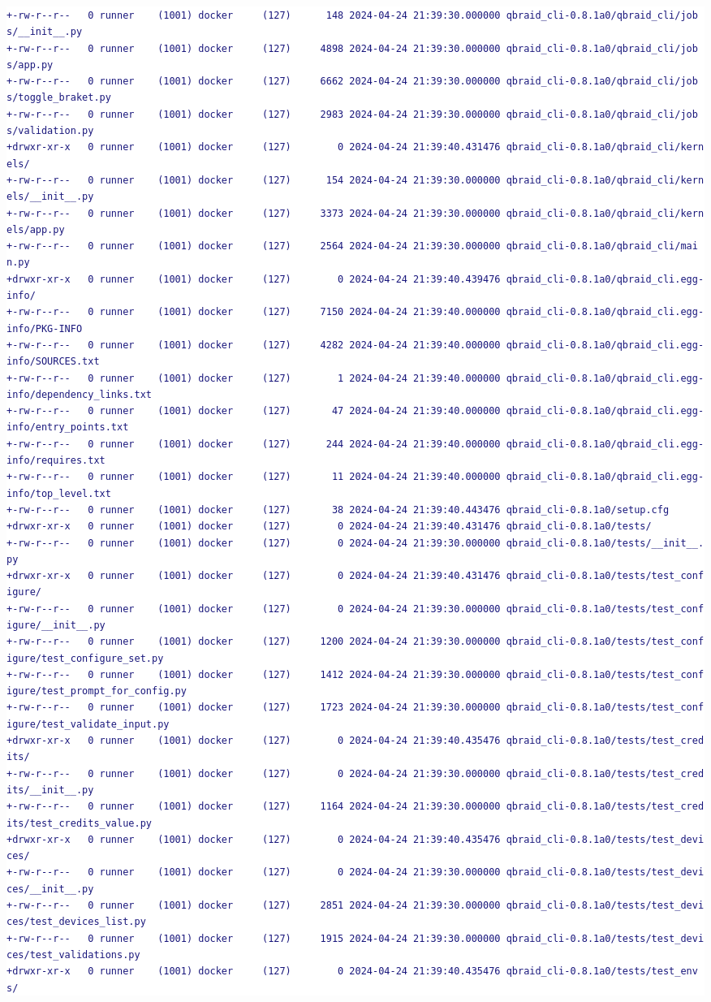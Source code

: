 ```diff
+-rw-r--r--   0 runner    (1001) docker     (127)      148 2024-04-24 21:39:30.000000 qbraid_cli-0.8.1a0/qbraid_cli/jobs/__init__.py
+-rw-r--r--   0 runner    (1001) docker     (127)     4898 2024-04-24 21:39:30.000000 qbraid_cli-0.8.1a0/qbraid_cli/jobs/app.py
+-rw-r--r--   0 runner    (1001) docker     (127)     6662 2024-04-24 21:39:30.000000 qbraid_cli-0.8.1a0/qbraid_cli/jobs/toggle_braket.py
+-rw-r--r--   0 runner    (1001) docker     (127)     2983 2024-04-24 21:39:30.000000 qbraid_cli-0.8.1a0/qbraid_cli/jobs/validation.py
+drwxr-xr-x   0 runner    (1001) docker     (127)        0 2024-04-24 21:39:40.431476 qbraid_cli-0.8.1a0/qbraid_cli/kernels/
+-rw-r--r--   0 runner    (1001) docker     (127)      154 2024-04-24 21:39:30.000000 qbraid_cli-0.8.1a0/qbraid_cli/kernels/__init__.py
+-rw-r--r--   0 runner    (1001) docker     (127)     3373 2024-04-24 21:39:30.000000 qbraid_cli-0.8.1a0/qbraid_cli/kernels/app.py
+-rw-r--r--   0 runner    (1001) docker     (127)     2564 2024-04-24 21:39:30.000000 qbraid_cli-0.8.1a0/qbraid_cli/main.py
+drwxr-xr-x   0 runner    (1001) docker     (127)        0 2024-04-24 21:39:40.439476 qbraid_cli-0.8.1a0/qbraid_cli.egg-info/
+-rw-r--r--   0 runner    (1001) docker     (127)     7150 2024-04-24 21:39:40.000000 qbraid_cli-0.8.1a0/qbraid_cli.egg-info/PKG-INFO
+-rw-r--r--   0 runner    (1001) docker     (127)     4282 2024-04-24 21:39:40.000000 qbraid_cli-0.8.1a0/qbraid_cli.egg-info/SOURCES.txt
+-rw-r--r--   0 runner    (1001) docker     (127)        1 2024-04-24 21:39:40.000000 qbraid_cli-0.8.1a0/qbraid_cli.egg-info/dependency_links.txt
+-rw-r--r--   0 runner    (1001) docker     (127)       47 2024-04-24 21:39:40.000000 qbraid_cli-0.8.1a0/qbraid_cli.egg-info/entry_points.txt
+-rw-r--r--   0 runner    (1001) docker     (127)      244 2024-04-24 21:39:40.000000 qbraid_cli-0.8.1a0/qbraid_cli.egg-info/requires.txt
+-rw-r--r--   0 runner    (1001) docker     (127)       11 2024-04-24 21:39:40.000000 qbraid_cli-0.8.1a0/qbraid_cli.egg-info/top_level.txt
+-rw-r--r--   0 runner    (1001) docker     (127)       38 2024-04-24 21:39:40.443476 qbraid_cli-0.8.1a0/setup.cfg
+drwxr-xr-x   0 runner    (1001) docker     (127)        0 2024-04-24 21:39:40.431476 qbraid_cli-0.8.1a0/tests/
+-rw-r--r--   0 runner    (1001) docker     (127)        0 2024-04-24 21:39:30.000000 qbraid_cli-0.8.1a0/tests/__init__.py
+drwxr-xr-x   0 runner    (1001) docker     (127)        0 2024-04-24 21:39:40.431476 qbraid_cli-0.8.1a0/tests/test_configure/
+-rw-r--r--   0 runner    (1001) docker     (127)        0 2024-04-24 21:39:30.000000 qbraid_cli-0.8.1a0/tests/test_configure/__init__.py
+-rw-r--r--   0 runner    (1001) docker     (127)     1200 2024-04-24 21:39:30.000000 qbraid_cli-0.8.1a0/tests/test_configure/test_configure_set.py
+-rw-r--r--   0 runner    (1001) docker     (127)     1412 2024-04-24 21:39:30.000000 qbraid_cli-0.8.1a0/tests/test_configure/test_prompt_for_config.py
+-rw-r--r--   0 runner    (1001) docker     (127)     1723 2024-04-24 21:39:30.000000 qbraid_cli-0.8.1a0/tests/test_configure/test_validate_input.py
+drwxr-xr-x   0 runner    (1001) docker     (127)        0 2024-04-24 21:39:40.435476 qbraid_cli-0.8.1a0/tests/test_credits/
+-rw-r--r--   0 runner    (1001) docker     (127)        0 2024-04-24 21:39:30.000000 qbraid_cli-0.8.1a0/tests/test_credits/__init__.py
+-rw-r--r--   0 runner    (1001) docker     (127)     1164 2024-04-24 21:39:30.000000 qbraid_cli-0.8.1a0/tests/test_credits/test_credits_value.py
+drwxr-xr-x   0 runner    (1001) docker     (127)        0 2024-04-24 21:39:40.435476 qbraid_cli-0.8.1a0/tests/test_devices/
+-rw-r--r--   0 runner    (1001) docker     (127)        0 2024-04-24 21:39:30.000000 qbraid_cli-0.8.1a0/tests/test_devices/__init__.py
+-rw-r--r--   0 runner    (1001) docker     (127)     2851 2024-04-24 21:39:30.000000 qbraid_cli-0.8.1a0/tests/test_devices/test_devices_list.py
+-rw-r--r--   0 runner    (1001) docker     (127)     1915 2024-04-24 21:39:30.000000 qbraid_cli-0.8.1a0/tests/test_devices/test_validations.py
+drwxr-xr-x   0 runner    (1001) docker     (127)        0 2024-04-24 21:39:40.435476 qbraid_cli-0.8.1a0/tests/test_envs/
```